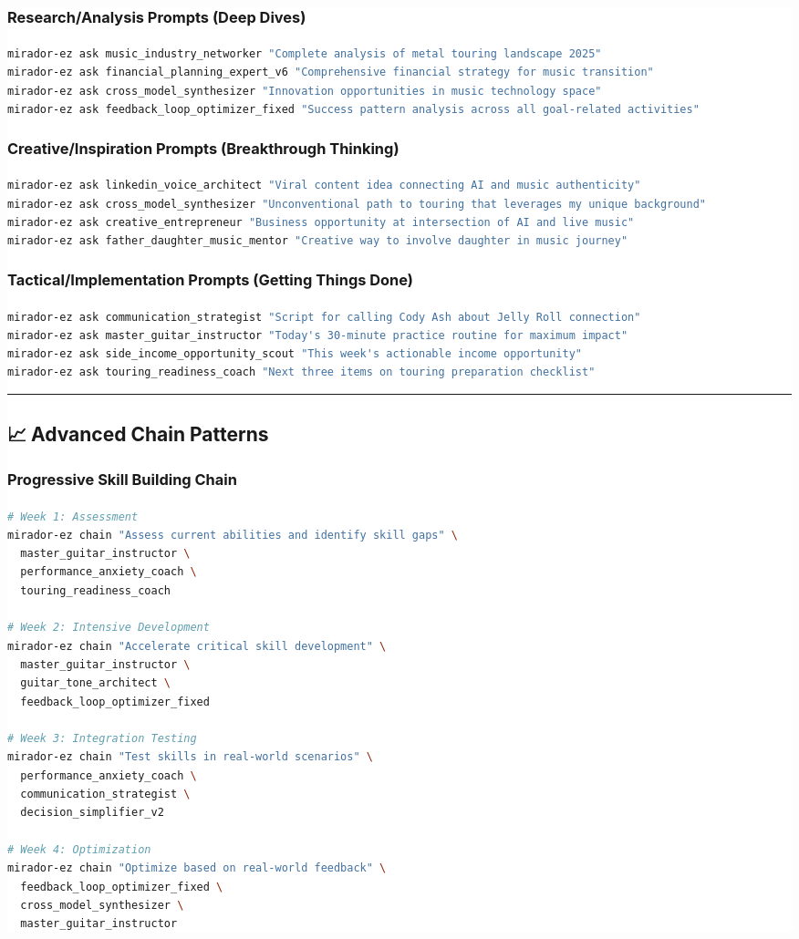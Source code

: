 ### **Research/Analysis Prompts** (Deep Dives)
```bash
mirador-ez ask music_industry_networker "Complete analysis of metal touring landscape 2025"
mirador-ez ask financial_planning_expert_v6 "Comprehensive financial strategy for music transition"
mirador-ez ask cross_model_synthesizer "Innovation opportunities in music technology space"
mirador-ez ask feedback_loop_optimizer_fixed "Success pattern analysis across all goal-related activities"
```

### **Creative/Inspiration Prompts** (Breakthrough Thinking)
```bash
mirador-ez ask linkedin_voice_architect "Viral content idea connecting AI and music authenticity"
mirador-ez ask cross_model_synthesizer "Unconventional path to touring that leverages my unique background"
mirador-ez ask creative_entrepreneur "Business opportunity at intersection of AI and live music"
mirador-ez ask father_daughter_music_mentor "Creative way to involve daughter in music journey"
```

### **Tactical/Implementation Prompts** (Getting Things Done)
```bash
mirador-ez ask communication_strategist "Script for calling Cody Ash about Jelly Roll connection"
mirador-ez ask master_guitar_instructor "Today's 30-minute practice routine for maximum impact"
mirador-ez ask side_income_opportunity_scout "This week's actionable income opportunity"
mirador-ez ask touring_readiness_coach "Next three items on touring preparation checklist"
```

---

## 📈 Advanced Chain Patterns

### **Progressive Skill Building Chain**
```bash
# Week 1: Assessment
mirador-ez chain "Assess current abilities and identify skill gaps" \
  master_guitar_instructor \
  performance_anxiety_coach \
  touring_readiness_coach

# Week 2: Intensive Development  
mirador-ez chain "Accelerate critical skill development" \
  master_guitar_instructor \
  guitar_tone_architect \
  feedback_loop_optimizer_fixed

# Week 3: Integration Testing
mirador-ez chain "Test skills in real-world scenarios" \
  performance_anxiety_coach \
  communication_strategist \
  decision_simplifier_v2

# Week 4: Optimization
mirador-ez chain "Optimize based on real-world feedback" \
  feedback_loop_optimizer_fixed \
  cross_model_synthesizer \
  master_guitar_instructor
```
